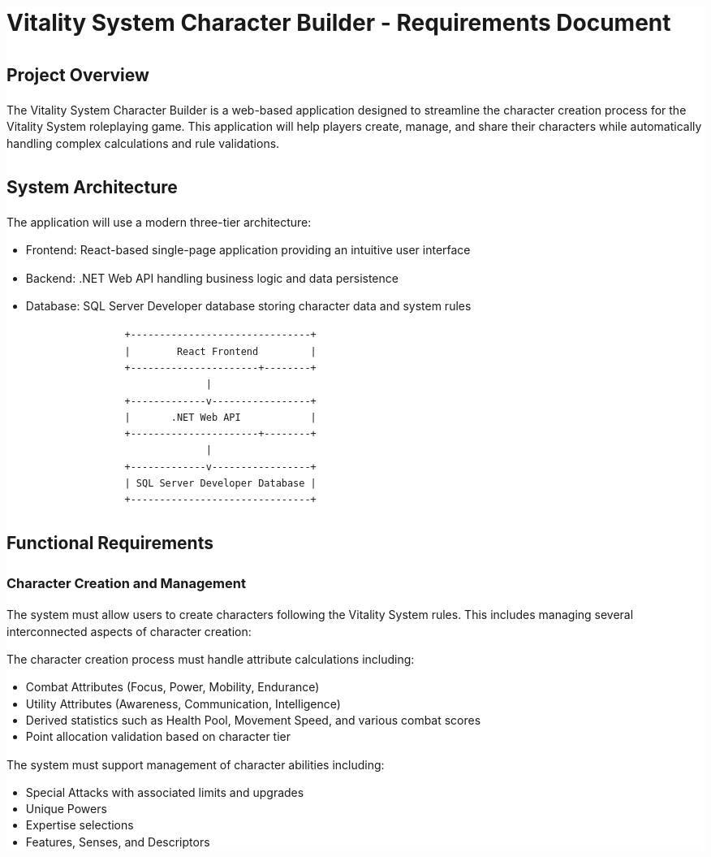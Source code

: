 

# Vitality System Character Builder - Requirements Document

## Project Overview
The Vitality System Character Builder is a web-based application designed to streamline the character creation process for the Vitality System roleplaying game. This application will help players create, manage, and share their characters while automatically handling complex calculations and rule validations.


## System Architecture
The application will use a modern three-tier architecture:
- Frontend: React-based single-page application providing an intuitive user interface
- Backend: .NET Web API handling business logic and data persistence
- Database: SQL Server Developer database storing character data and system rules

                       +-------------------------------+
                       |        React Frontend         |
                       +----------------------+--------+
                                     |
                       +-------------v-----------------+
                       |       .NET Web API            |
                       +----------------------+--------+
                                     |
                       +-------------v-----------------+
                       | SQL Server Developer Database |
                       +-------------------------------+

## Functional Requirements

### Character Creation and Management
The system must allow users to create characters following the Vitality System rules. This includes managing several interconnected aspects of character creation:

The character creation process must handle attribute calculations including:
- Combat Attributes (Focus, Power, Mobility, Endurance)
- Utility Attributes (Awareness, Communication, Intelligence)
- Derived statistics such as Health Pool, Movement Speed, and various combat scores
- Point allocation validation based on character tier

The system must support management of character abilities including:
- Special Attacks with associated limits and upgrades
- Unique Powers
- Expertise selections
- Features, Senses, and Descriptors
